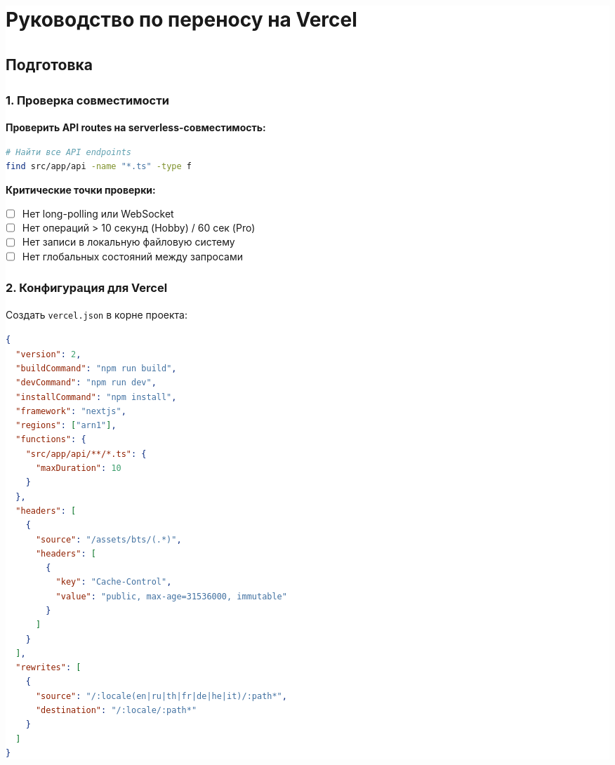 # Руководство по переносу на Vercel

## Подготовка

### 1. Проверка совместимости

**Проверить API routes на serverless-совместимость:**
```bash
# Найти все API endpoints
find src/app/api -name "*.ts" -type f
```

**Критические точки проверки:**
- [ ] Нет long-polling или WebSocket
- [ ] Нет операций > 10 секунд (Hobby) / 60 сек (Pro)
- [ ] Нет записи в локальную файловую систему
- [ ] Нет глобальных состояний между запросами

### 2. Конфигурация для Vercel

Создать `vercel.json` в корне проекта:

```json
{
  "version": 2,
  "buildCommand": "npm run build",
  "devCommand": "npm run dev",
  "installCommand": "npm install",
  "framework": "nextjs",
  "regions": ["arn1"],
  "functions": {
    "src/app/api/**/*.ts": {
      "maxDuration": 10
    }
  },
  "headers": [
    {
      "source": "/assets/bts/(.*)",
      "headers": [
        {
          "key": "Cache-Control",
          "value": "public, max-age=31536000, immutable"
        }
      ]
    }
  ],
  "rewrites": [
    {
      "source": "/:locale(en|ru|th|fr|de|he|it)/:path*",
      "destination": "/:locale/:path*"
    }
  ]
}
```
